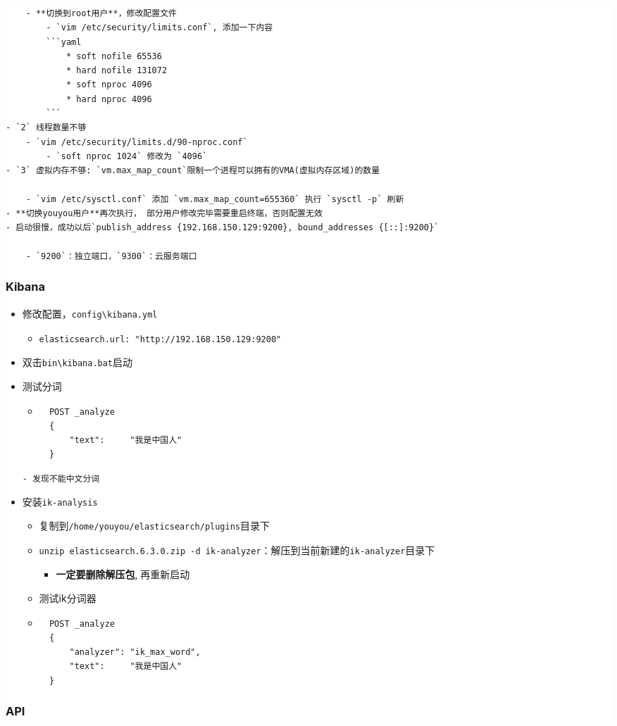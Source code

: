         - **切换到root用户**，修改配置文件
            - `vim /etc/security/limits.conf`, 添加一下内容
            ```yaml
                * soft nofile 65536
                * hard nofile 131072
                * soft nproc 4096
                * hard nproc 4096
            ```
    - `2` 线程数量不够        
        - `vim /etc/security/limits.d/90-nproc.conf`
            - `soft nproc 1024` 修改为 `4096`
    - `3` 虚拟内存不够: `vm.max_map_count`限制一个进程可以拥有的VMA(虚拟内存区域)的数量
        
        - `vim /etc/sysctl.conf` 添加 `vm.max_map_count=655360` 执行 `sysctl -p` 刷新
    - **切换youyou用户**再次执行， 部分用户修改完毕需要重启终端，否则配置无效
    - 启动很慢，成功以后`publish_address {192.168.150.129:9200}, bound_addresses {[::]:9200}`
        
        - `9200`：独立端口，`9300`：云服务端口

### Kibana   
- 修改配置，`config\kibana.yml`
    
    - `elasticsearch.url: "http://192.168.150.129:9200"`
- 双击`bin\kibana.bat`启动

- 测试分词
    - ```text
        POST _analyze
        {
            "text":     "我是中国人"
        }
        ```
    ```
    - 发现不能中文分词
    ```
- 安装`ik-analysis`
    - 复制到`/home/youyou/elasticsearch/plugins`目录下
    - `unzip elasticsearch.6.3.0.zip -d ik-analyzer`：解压到当前新建的`ik-analyzer`目录下
        
        - **一定要删除解压包**, 再重新启动
    - 测试ik分词器
    - ```text
        POST _analyze
        {
            "analyzer": "ik_max_word",
            "text":     "我是中国人"
        }
        ```
    ```
    
    ```

### API
